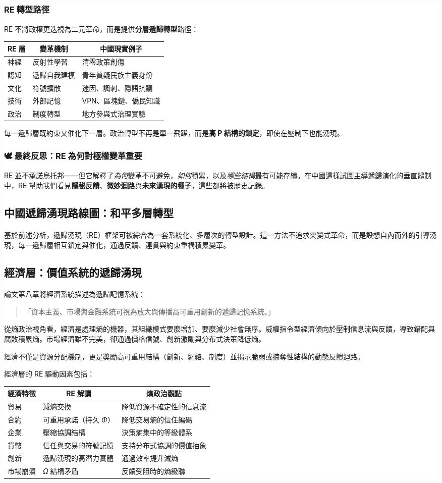 
### RE 轉型路徑

RE 不將政權更迭視為二元革命，而是提供**分層遞歸轉型**路徑：

| RE 層      | 變革機制   | 中國現實例子              |
| ---------- | ---------- | ------------------------- |
| 神經       | 反射性學習 | 清零政策創傷              |
| 認知       | 遞歸自我建模 | 青年質疑民族主義身份      |
| 文化       | 符號擴散   | 迷因、諷刺、隱語抗議      |
| 技術       | 外部記憶   | VPN、區塊鏈、僑民知識      |
| 政治       | 制度轉型   | 地方參與式治理實驗        |

每一遞歸層既約束又催化下一層。政治轉型不再是單一飛躍，而是**高 P 結構的鎖定**，即使在壓制下也能湧現。



### 🕊️ 最終反思：RE 為何對極權變革重要

RE 並不承諾烏托邦——但它解釋了*為何*變革不可避免，*如何*積累，以及*哪些結構*最有可能存續。在中國這樣試圖主導遞歸演化的垂直體制中，RE 幫助我們看見**隱秘反饋**、**微妙迴路**與**未來湧現的種子**，這些都將被歷史記錄。



## 中國遞歸湧現路線圖：和平多層轉型


基於前述分析，遞歸湧現（RE）框架可被綜合為一套系統化、多層次的轉型設計。這一方法不追求突變式革命，而是設想自內而外的引導湧現，每一遞歸層相互鎖定與催化，通過反饋、連貫與約束重構積累變革。



## 經濟層：價值系統的遞歸湧現


論文第八章將經濟系統描述為遞歸記憶系統：

> 「資本主義、市場與金融系統可視為放大與傳播高可重用創新的遞歸記憶系統。」

從熵政治視角看，經濟是處理熵的機器，其組織模式要麼增加、要麼減少社會無序。威權指令型經濟傾向於壓制信息流與反饋，導致錯配與腐敗積累熵。市場經濟雖不完美，卻通過價格信號、創新激勵與分布式決策降低熵。

經濟不僅是資源分配機制，更是獎勵高可重用結構（創新、網絡、制度）並揭示脆弱或掠奪性結構的動態反饋迴路。

經濟層的 RE 驅動因素包括：

| 經濟特徵 | RE 解讀                           | 熵政治觀點 |
| -------- | ---------------------------------- | ---------- |
| 貿易     | 減熵交換                           | 降低資源不確定性的信息流 |
| 合約     | 可重用承諾（持久 $\Phi$）         | 降低交易熵的信任編碼 |
| 企業     | 壓縮協調結構                       | 決策熵集中的等級體系 |
| 貨幣     | 信任與交易的符號記憶               | 支持分布式協調的價值抽象 |
| 創新     | 遞歸湧現的高潛力實體               | 通過效率提升減熵 |
| 市場崩潰 | $\Omega$ 結構矛盾                 | 反饋受阻時的熵級聯 |
